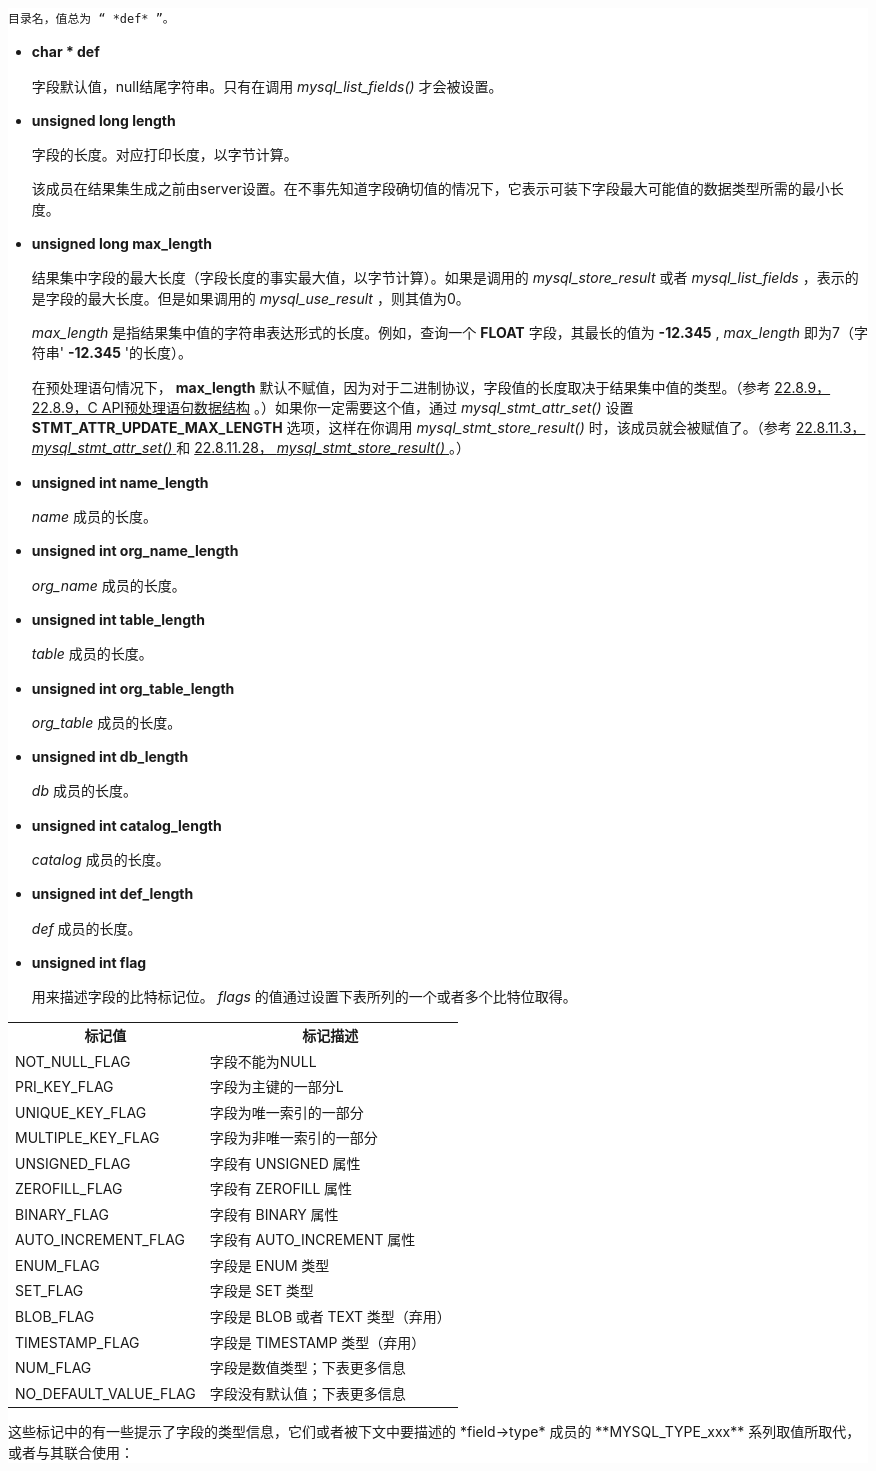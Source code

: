 	目录名，值总为 “ *def* ”。
*	**char * def** 

	字段默认值，null结尾字符串。只有在调用 *mysql_list_fields()* 才会被设置。
*	**unsigned long length** 

	字段的长度。对应打印长度，以字节计算。
	
	该成员在结果集生成之前由server设置。在不事先知道字段确切值的情况下，它表示可装下字段最大可能值的数据类型所需的最小长度。
*	**unsigned long max_length** 

	结果集中字段的最大长度（字段长度的事实最大值，以字节计算）。如果是调用的 *mysql_store_result* 或者 *mysql_list_fields* ，表示的是字段的最大长度。但是如果调用的 *mysql_use_result* ，则其值为0。
	
	 *max_length* 是指结果集中值的字符串表达形式的长度。例如，查询一个 **FLOAT** 字段，其最长的值为 **-12.345** ,  *max_length* 即为7（字符串' **-12.345** '的长度）。
	 
	 在预处理语句情况下， **max_length** 默认不赋值，因为对于二进制协议，字段值的长度取决于结果集中值的类型。（参考 [22.8.9，22.8.9，C API预处理语句数据结构]() 。）如果你一定需要这个值，通过 *mysql_stmt_attr_set()* 设置 **STMT_ATTR_UPDATE_MAX_LENGTH** 选项，这样在你调用 *mysql_stmt_store_result()* 时，该成员就会被赋值了。（参考 [22.8.11.3， *mysql_stmt_attr_set()* ]() 和 [22.8.11.28， *mysql_stmt_store_result()* ]() 。）
*	**unsigned int name_length** 
	
	 *name* 成员的长度。
*	**unsigned int org_name_length** 
	
	 *org_name* 成员的长度。
*	**unsigned int table_length** 
	
	 *table* 成员的长度。
*	**unsigned int org_table_length** 
	
	 *org_table* 成员的长度。
*	**unsigned int db_length** 
	
	 *db* 成员的长度。
*	**unsigned int catalog_length** 
	
	 *catalog* 成员的长度。
*	**unsigned int def_length** 
	
	 *def* 成员的长度。
*	**unsigned int flag**
	
	用来描述字段的比特标记位。 *flags* 的值通过设置下表所列的一个或者多个比特位取得。
<table>
	<tr><th>标记值</th><th>标记描述</th></tr>
	<tr><td> NOT_NULL_FLAG </td><td>字段不能为NULL</td></tr>
	<tr><td> PRI_KEY_FLAG </td><td>字段为主键的一部分L</td></tr>
	<tr><td> UNIQUE_KEY_FLAG </td><td>字段为唯一索引的一部分</td></tr>
	<tr><td> MULTIPLE_KEY_FLAG </td><td>字段为非唯一索引的一部分</td></tr>
	<tr><td> UNSIGNED_FLAG </td><td>字段有 UNSIGNED 属性</td></tr>
	<tr><td> ZEROFILL_FLAG </td><td>字段有 ZEROFILL 属性</td></tr>
	<tr><td> BINARY_FLAG </td><td>字段有 BINARY 属性</td></tr>
	<tr><td> AUTO_INCREMENT_FLAG </td><td>字段有 AUTO_INCREMENT 属性</td></tr>
	<tr><td> ENUM_FLAG </td><td>字段是 ENUM 类型</td></tr>
	<tr><td> SET_FLAG </td><td>字段是 SET 类型</td></tr>
	<tr><td> BLOB_FLAG </td><td>字段是 BLOB 或者 TEXT 类型（弃用）</td></tr>
	<tr><td> TIMESTAMP_FLAG </td><td>字段是 TIMESTAMP 类型（弃用）</td></tr>
	<tr><td> NUM_FLAG </td><td>字段是数值类型；下表更多信息</td></tr>
	<tr><td> NO_DEFAULT_VALUE_FLAG </td><td>字段没有默认值；下表更多信息</td></tr>
</table>
	这些标记中的有一些提示了字段的类型信息，它们或者被下文中要描述的 *field->type* 成员的 **MYSQL_TYPE_xxx** 系列取值所取代，或者与其联合使用：
	